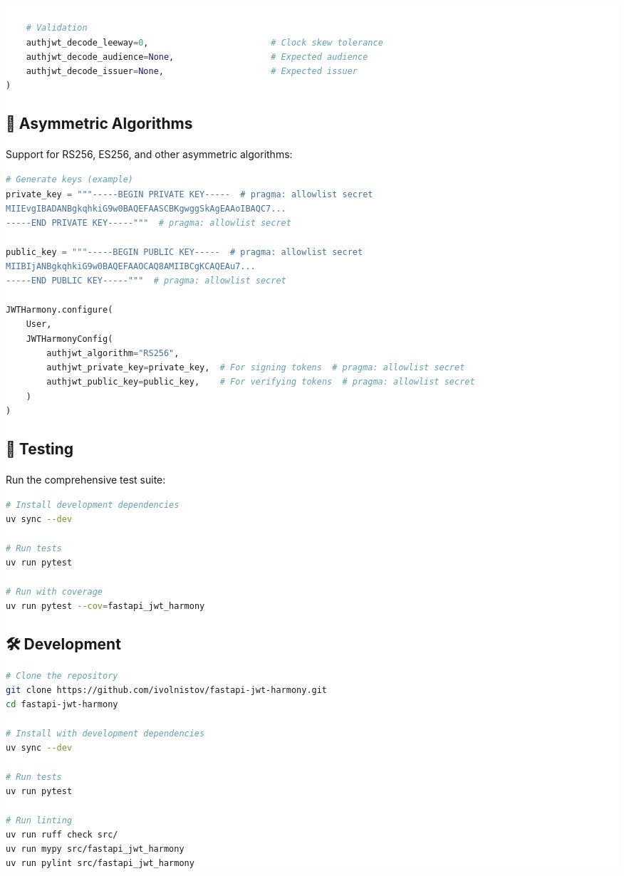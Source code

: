 ```python

    # Validation
    authjwt_decode_leeway=0,                        # Clock skew tolerance
    authjwt_decode_audience=None,                   # Expected audience
    authjwt_decode_issuer=None,                     # Expected issuer
)
```

## 🔐 Asymmetric Algorithms

Support for RS256, ES256, and other asymmetric algorithms:

```python
# Generate keys (example)
private_key = """-----BEGIN PRIVATE KEY-----  # pragma: allowlist secret
MIIEvgIBADANBgkqhkiG9w0BAQEFAASCBKgwggSkAgEAAoIBAQC7...
-----END PRIVATE KEY-----"""  # pragma: allowlist secret

public_key = """-----BEGIN PUBLIC KEY-----  # pragma: allowlist secret
MIIBIjANBgkqhkiG9w0BAQEFAAOCAQ8AMIIBCgKCAQEAu7...
-----END PUBLIC KEY-----"""  # pragma: allowlist secret

JWTHarmony.configure(
    User,
    JWTHarmonyConfig(
        authjwt_algorithm="RS256",
        authjwt_private_key=private_key,  # For signing tokens  # pragma: allowlist secret
        authjwt_public_key=public_key,    # For verifying tokens  # pragma: allowlist secret
    )
)
```

## 🧪 Testing

Run the comprehensive test suite:

```bash
# Install development dependencies
uv sync --dev

# Run tests
uv run pytest

# Run with coverage
uv run pytest --cov=fastapi_jwt_harmony
```

## 🛠️ Development

```bash
# Clone the repository
git clone https://github.com/ivolnistov/fastapi-jwt-harmony.git
cd fastapi-jwt-harmony

# Install with development dependencies
uv sync --dev

# Run tests
uv run pytest

# Run linting
uv run ruff check src/
uv run mypy src/fastapi_jwt_harmony
uv run pylint src/fastapi_jwt_harmony
```